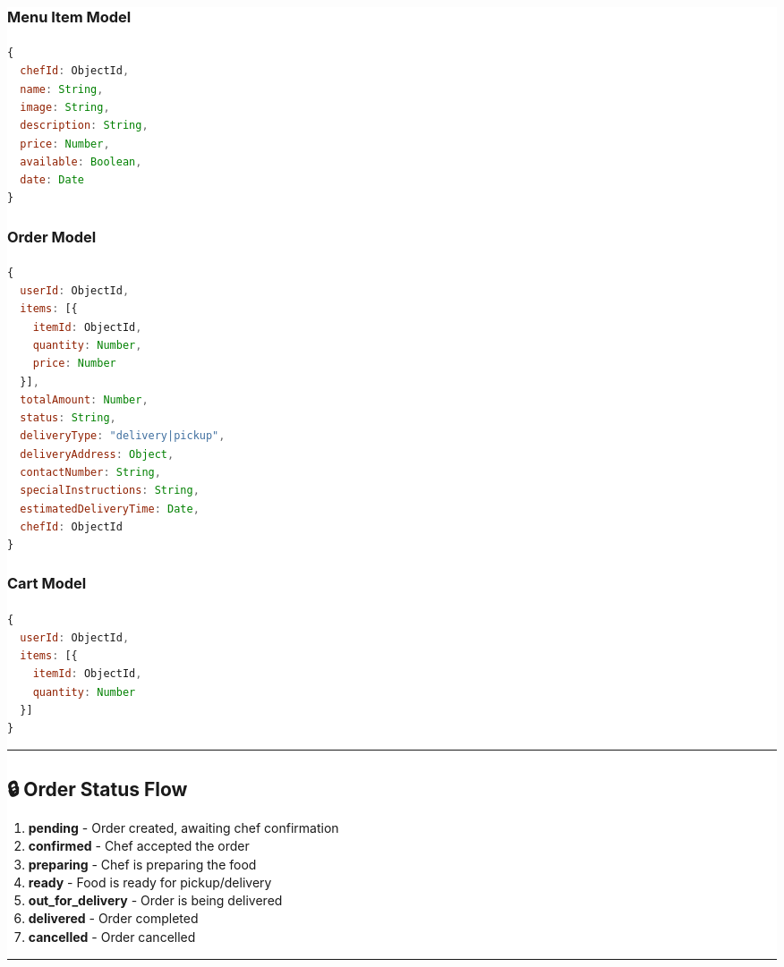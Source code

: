 ### Menu Item Model
```javascript
{
  chefId: ObjectId,
  name: String,
  image: String,
  description: String,
  price: Number,
  available: Boolean,
  date: Date
}
```

### Order Model
```javascript
{
  userId: ObjectId,
  items: [{
    itemId: ObjectId,
    quantity: Number,
    price: Number
  }],
  totalAmount: Number,
  status: String,
  deliveryType: "delivery|pickup",
  deliveryAddress: Object,
  contactNumber: String,
  specialInstructions: String,
  estimatedDeliveryTime: Date,
  chefId: ObjectId
}
```

### Cart Model
```javascript
{
  userId: ObjectId,
  items: [{
    itemId: ObjectId,
    quantity: Number
  }]
}
```

---

## 🔒 Order Status Flow

1. **pending** - Order created, awaiting chef confirmation
2. **confirmed** - Chef accepted the order
3. **preparing** - Chef is preparing the food
4. **ready** - Food is ready for pickup/delivery
5. **out_for_delivery** - Order is being delivered
6. **delivered** - Order completed
7. **cancelled** - Order cancelled

---